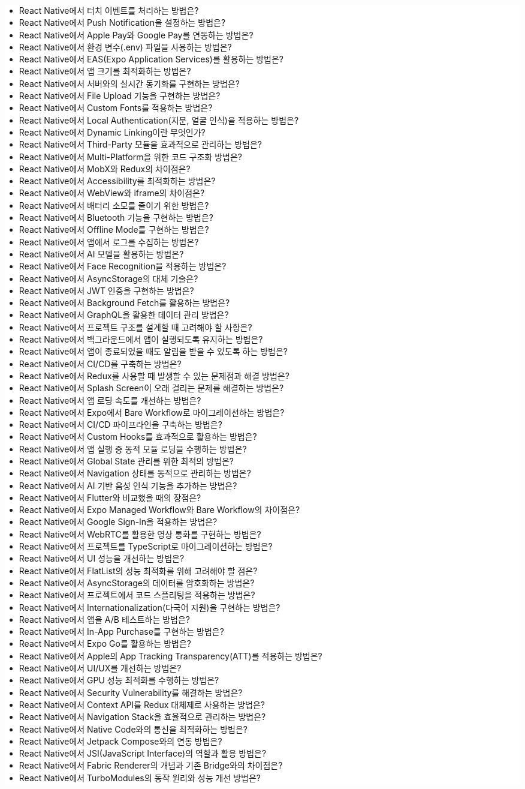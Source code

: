 - React Native에서 터치 이벤트를 처리하는 방법은?
- React Native에서 Push Notification을 설정하는 방법은?
- React Native에서 Apple Pay와 Google Pay를 연동하는 방법은?
- React Native에서 환경 변수(.env) 파일을 사용하는 방법은?
- React Native에서 EAS(Expo Application Services)를 활용하는 방법은?
- React Native에서 앱 크기를 최적화하는 방법은?
- React Native에서 서버와의 실시간 동기화를 구현하는 방법은?
- React Native에서 File Upload 기능을 구현하는 방법은?
- React Native에서 Custom Fonts를 적용하는 방법은?
- React Native에서 Local Authentication(지문, 얼굴 인식)을 적용하는 방법은?
- React Native에서 Dynamic Linking이란 무엇인가?
- React Native에서 Third-Party 모듈을 효과적으로 관리하는 방법은?
- React Native에서 Multi-Platform을 위한 코드 구조화 방법은?
- React Native에서 MobX와 Redux의 차이점은?
- React Native에서 Accessibility를 최적화하는 방법은?
- React Native에서 WebView와 iframe의 차이점은?
- React Native에서 배터리 소모를 줄이기 위한 방법은?
- React Native에서 Bluetooth 기능을 구현하는 방법은?
- React Native에서 Offline Mode를 구현하는 방법은?
- React Native에서 앱에서 로그를 수집하는 방법은?
- React Native에서 AI 모델을 활용하는 방법은?
- React Native에서 Face Recognition을 적용하는 방법은?
- React Native에서 AsyncStorage의 대체 기술은?
- React Native에서 JWT 인증을 구현하는 방법은?
- React Native에서 Background Fetch를 활용하는 방법은?
- React Native에서 GraphQL을 활용한 데이터 관리 방법은?
- React Native에서 프로젝트 구조를 설계할 때 고려해야 할 사항은?
- React Native에서 백그라운드에서 앱이 실행되도록 유지하는 방법은?
- React Native에서 앱이 종료되었을 때도 알림을 받을 수 있도록 하는 방법은?
- React Native에서 CI/CD를 구축하는 방법은?
- React Native에서 Redux를 사용할 때 발생할 수 있는 문제점과 해결 방법은?
- React Native에서 Splash Screen이 오래 걸리는 문제를 해결하는 방법은?
- React Native에서 앱 로딩 속도를 개선하는 방법은?
- React Native에서 Expo에서 Bare Workflow로 마이그레이션하는 방법은?
- React Native에서 CI/CD 파이프라인을 구축하는 방법은?
- React Native에서 Custom Hooks를 효과적으로 활용하는 방법은?
- React Native에서 앱 실행 중 동적 모듈 로딩을 수행하는 방법은?
- React Native에서 Global State 관리를 위한 최적의 방법은?
- React Native에서 Navigation 상태를 동적으로 관리하는 방법은?
- React Native에서 AI 기반 음성 인식 기능을 추가하는 방법은?
- React Native에서 Flutter와 비교했을 때의 장점은?
- React Native에서 Expo Managed Workflow와 Bare Workflow의 차이점은?
- React Native에서 Google Sign-In을 적용하는 방법은?
- React Native에서 WebRTC를 활용한 영상 통화를 구현하는 방법은?
- React Native에서 프로젝트를 TypeScript로 마이그레이션하는 방법은?
- React Native에서 UI 성능을 개선하는 방법은?
- React Native에서 FlatList의 성능 최적화를 위해 고려해야 할 점은?
- React Native에서 AsyncStorage의 데이터를 암호화하는 방법은?
- React Native에서 프로젝트에서 코드 스플리팅을 적용하는 방법은?
- React Native에서 Internationalization(다국어 지원)을 구현하는 방법은?
- React Native에서 앱을 A/B 테스트하는 방법은?
- React Native에서 In-App Purchase를 구현하는 방법은?
- React Native에서 Expo Go를 활용하는 방법은?
- React Native에서 Apple의 App Tracking Transparency(ATT)를 적용하는 방법은?
- React Native에서 UI/UX를 개선하는 방법은?
- React Native에서 GPU 성능 최적화를 수행하는 방법은?
- React Native에서 Security Vulnerability를 해결하는 방법은?
- React Native에서 Context API를 Redux 대체제로 사용하는 방법은?
- React Native에서 Navigation Stack을 효율적으로 관리하는 방법은?
- React Native에서 Native Code와의 통신을 최적화하는 방법은?
- React Native에서 Jetpack Compose와의 연동 방법은?
- React Native에서 JSI(JavaScript Interface)의 역할과 활용 방법은?
- React Native에서 Fabric Renderer의 개념과 기존 Bridge와의 차이점은?
- React Native에서 TurboModules의 동작 원리와 성능 개선 방법은?